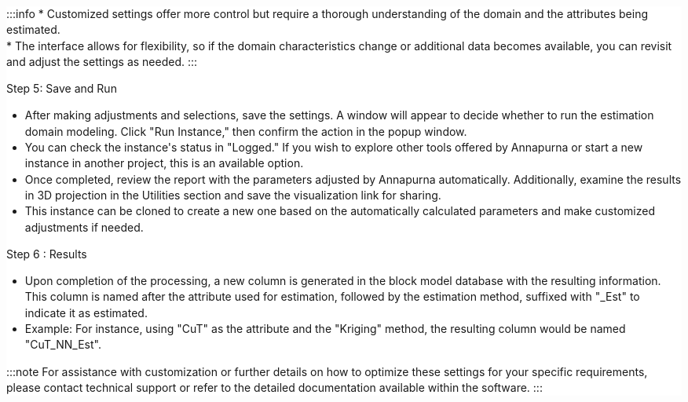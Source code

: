 :::info
    * Customized settings offer more control but require a thorough understanding of the domain and the attributes being estimated.  
    * The interface allows for flexibility, so if the domain characteristics change or additional data becomes available, you can revisit and adjust the settings as needed.
:::

Step 5: Save and Run

* After making adjustments and selections, save the settings. A window will appear to decide whether to run the estimation domain modeling. Click "Run Instance," then confirm the action in the popup window.  
* You can check the instance's status in "Logged." If you wish to explore other tools offered by Annapurna or start a new instance in another project, this is an available option.  
* Once completed, review the report with the parameters adjusted by Annapurna automatically. Additionally, examine the results in 3D projection in the Utilities section and save the visualization link for sharing.  
* This instance can be cloned to create a new one based on the automatically calculated parameters and make customized adjustments if needed.

Step 6 : Results

* Upon completion of the processing, a new column is generated in the block model database with the resulting information. This column is named after the attribute used for estimation, followed by the estimation method, suffixed with "\_Est" to indicate it as estimated.  
* Example: For instance, using "CuT" as the attribute and the "Kriging" method, the resulting column would be named "CuT\_NN\_Est".

:::note
For assistance with customization or further details on how to optimize these settings for your specific requirements, please contact technical support or refer to the detailed documentation available within the software.
:::
